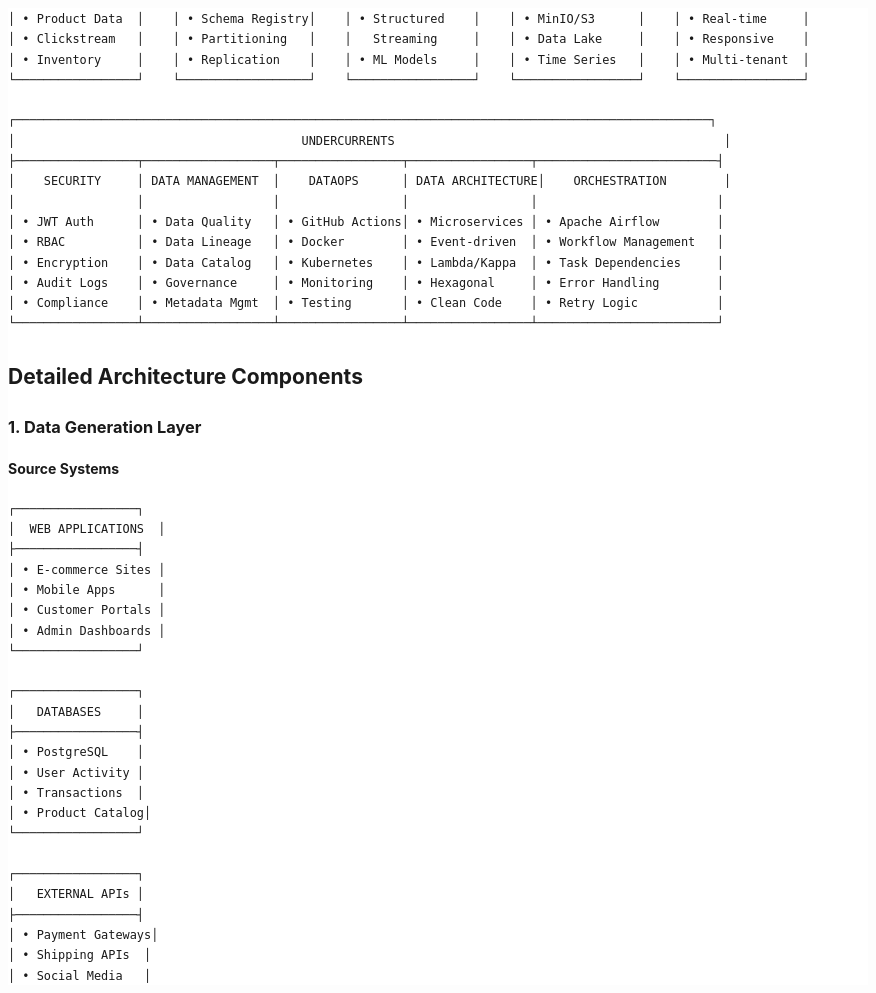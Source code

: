```
│ • Product Data  │    │ • Schema Registry│    │ • Structured    │    │ • MinIO/S3      │    │ • Real-time     │
│ • Clickstream   │    │ • Partitioning   │    │   Streaming     │    │ • Data Lake     │    │ • Responsive    │
│ • Inventory     │    │ • Replication    │    │ • ML Models     │    │ • Time Series   │    │ • Multi-tenant  │
└─────────────────┘    └──────────────────┘    └─────────────────┘    └─────────────────┘    └─────────────────┘

┌─────────────────────────────────────────────────────────────────────────────────────────────────┐
│                                        UNDERCURRENTS                                              │
├─────────────────┬──────────────────┬─────────────────┬─────────────────┬─────────────────────────┤
│    SECURITY     │ DATA MANAGEMENT  │    DATAOPS      │ DATA ARCHITECTURE│    ORCHESTRATION        │
│                 │                  │                 │                 │                         │
│ • JWT Auth      │ • Data Quality   │ • GitHub Actions│ • Microservices │ • Apache Airflow        │
│ • RBAC          │ • Data Lineage   │ • Docker        │ • Event-driven  │ • Workflow Management   │
│ • Encryption    │ • Data Catalog   │ • Kubernetes    │ • Lambda/Kappa  │ • Task Dependencies     │
│ • Audit Logs    │ • Governance     │ • Monitoring    │ • Hexagonal     │ • Error Handling        │
│ • Compliance    │ • Metadata Mgmt  │ • Testing       │ • Clean Code    │ • Retry Logic           │
└─────────────────┴──────────────────┴─────────────────┴─────────────────┴─────────────────────────┘
```

## Detailed Architecture Components

### 1. Data Generation Layer

#### Source Systems
```
┌─────────────────┐
│  WEB APPLICATIONS  │
├─────────────────┤
│ • E-commerce Sites │
│ • Mobile Apps      │
│ • Customer Portals │
│ • Admin Dashboards │
└─────────────────┘

┌─────────────────┐
│   DATABASES     │
├─────────────────┤
│ • PostgreSQL    │
│ • User Activity │
│ • Transactions  │
│ • Product Catalog│
└─────────────────┘

┌─────────────────┐
│   EXTERNAL APIs │
├─────────────────┤
│ • Payment Gateways│
│ • Shipping APIs  │
│ • Social Media   │
```